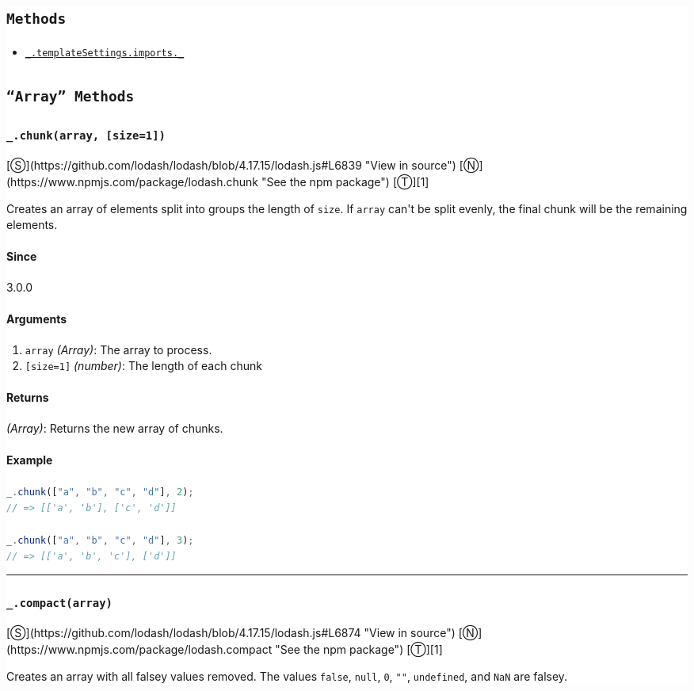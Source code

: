 



## `Methods`

- <a href="#_templatesettingsimports_">`_.templateSettings.imports._`</a>









## `“Array” Methods`



<h3 id="_chunkarray-size1"><code>_.chunk(array, [size=1])</code></h3>
[&#x24C8;](https://github.com/lodash/lodash/blob/4.17.15/lodash.js#L6839 "View in source") [&#x24C3;](https://www.npmjs.com/package/lodash.chunk "See the npm package") [&#x24C9;][1]

Creates an array of elements split into groups the length of `size`.
If `array` can't be split evenly, the final chunk will be the remaining
elements.

#### Since

3.0.0

#### Arguments

1. `array` _(Array)_: The array to process.
2. `[size=1]` _(number)_: The length of each chunk

#### Returns

_(Array)_: Returns the new array of chunks.

#### Example

```js
_.chunk(["a", "b", "c", "d"], 2);
// => [['a', 'b'], ['c', 'd']]

_.chunk(["a", "b", "c", "d"], 3);
// => [['a', 'b', 'c'], ['d']]
```

---





<h3 id="_compactarray"><code>_.compact(array)</code></h3>
[&#x24C8;](https://github.com/lodash/lodash/blob/4.17.15/lodash.js#L6874 "View in source") [&#x24C3;](https://www.npmjs.com/package/lodash.compact "See the npm package") [&#x24C9;][1]

Creates an array with all falsey values removed. The values `false`, `null`,
`0`, `""`, `undefined`, and `NaN` are falsey.

